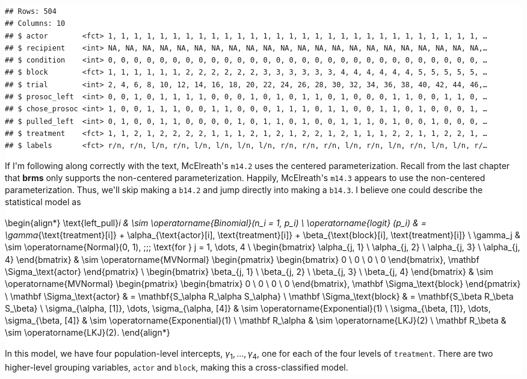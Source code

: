 ```
## Rows: 504
## Columns: 10
## $ actor        <fct> 1, 1, 1, 1, 1, 1, 1, 1, 1, 1, 1, 1, 1, 1, 1, 1, 1, 1, 1, 1, 1, 1, 1, 1, 1, 1, 1, 1, 1, …
## $ recipient    <int> NA, NA, NA, NA, NA, NA, NA, NA, NA, NA, NA, NA, NA, NA, NA, NA, NA, NA, NA, NA, NA, NA,…
## $ condition    <int> 0, 0, 0, 0, 0, 0, 0, 0, 0, 0, 0, 0, 0, 0, 0, 0, 0, 0, 0, 0, 0, 0, 0, 0, 0, 0, 0, 0, 0, …
## $ block        <fct> 1, 1, 1, 1, 1, 1, 2, 2, 2, 2, 2, 2, 3, 3, 3, 3, 3, 3, 4, 4, 4, 4, 4, 4, 5, 5, 5, 5, 5, …
## $ trial        <int> 2, 4, 6, 8, 10, 12, 14, 16, 18, 20, 22, 24, 26, 28, 30, 32, 34, 36, 38, 40, 42, 44, 46,…
## $ prosoc_left  <int> 0, 0, 1, 0, 1, 1, 1, 1, 0, 0, 0, 1, 0, 1, 0, 1, 1, 0, 1, 0, 0, 0, 1, 1, 0, 0, 1, 1, 0, …
## $ chose_prosoc <int> 1, 0, 0, 1, 1, 1, 0, 0, 1, 1, 0, 0, 0, 1, 1, 1, 0, 1, 1, 0, 0, 1, 1, 0, 1, 0, 0, 0, 1, …
## $ pulled_left  <int> 0, 1, 0, 0, 1, 1, 0, 0, 0, 0, 1, 0, 1, 1, 0, 1, 0, 0, 1, 1, 1, 0, 1, 0, 0, 1, 0, 0, 0, …
## $ treatment    <fct> 1, 1, 2, 1, 2, 2, 2, 2, 1, 1, 1, 2, 1, 2, 1, 2, 2, 1, 2, 1, 1, 1, 2, 2, 1, 1, 2, 2, 1, …
## $ labels       <fct> r/n, r/n, l/n, r/n, l/n, l/n, l/n, l/n, r/n, r/n, r/n, l/n, r/n, l/n, r/n, l/n, l/n, r/…
```

If I'm following along correctly with the text, McElreath's `m14.2` uses the centered parameterization. Recall from the last chapter that **brms** only supports the non-centered parameterization. Happily, McElreath's `m14.3` appears to use the non-centered parameterization. Thus, we'll skip making a `b14.2` and jump directly into making a `b14.3`. I believe one could describe the statistical model as

\begin{align*}
\text{left_pull}_i & \sim \operatorname{Binomial}(n_i = 1, p_i) \\
\operatorname{logit} (p_i) & = \gamma_{\text{treatment}[i]} + \alpha_{\text{actor}[i], \text{treatment}[i]} + \beta_{\text{block}[i], \text{treatment}[i]} \\
\gamma_j & \sim \operatorname{Normal}(0, 1), \;\;\; \text{for } j = 1, \dots, 4 \\
\begin{bmatrix} \alpha_{j, 1} \\ \alpha_{j, 2} \\ \alpha_{j, 3} \\ \alpha_{j, 4} \end{bmatrix} & \sim \operatorname{MVNormal} \begin{pmatrix} \begin{bmatrix} 0 \\ 0 \\ 0 \\ 0 \end{bmatrix}, \mathbf \Sigma_\text{actor} \end{pmatrix} \\
\begin{bmatrix} \beta_{j, 1} \\ \beta_{j, 2} \\ \beta_{j, 3} \\ \beta_{j, 4} \end{bmatrix} & \sim \operatorname{MVNormal} \begin{pmatrix} \begin{bmatrix} 0 \\ 0 \\ 0 \\ 0 \end{bmatrix}, \mathbf \Sigma_\text{block} \end{pmatrix} \\
\mathbf \Sigma_\text{actor} & = \mathbf{S_\alpha R_\alpha S_\alpha} \\
\mathbf \Sigma_\text{block} & = \mathbf{S_\beta R_\beta S_\beta} \\
\sigma_{\alpha, [1]}, \dots, \sigma_{\alpha, [4]} & \sim \operatorname{Exponential}(1) \\
\sigma_{\beta, [1]}, \dots, \sigma_{\beta, [4]}   & \sim \operatorname{Exponential}(1) \\
\mathbf R_\alpha & \sim \operatorname{LKJ}(2) \\
\mathbf R_\beta  & \sim \operatorname{LKJ}(2).
\end{align*}

In this model, we have four population-level intercepts, $\gamma_1, \dots, \gamma_4$, one for each of the four levels of `treatment`. There are two higher-level grouping variables, `actor` and `block`, making this a cross-classified model.
